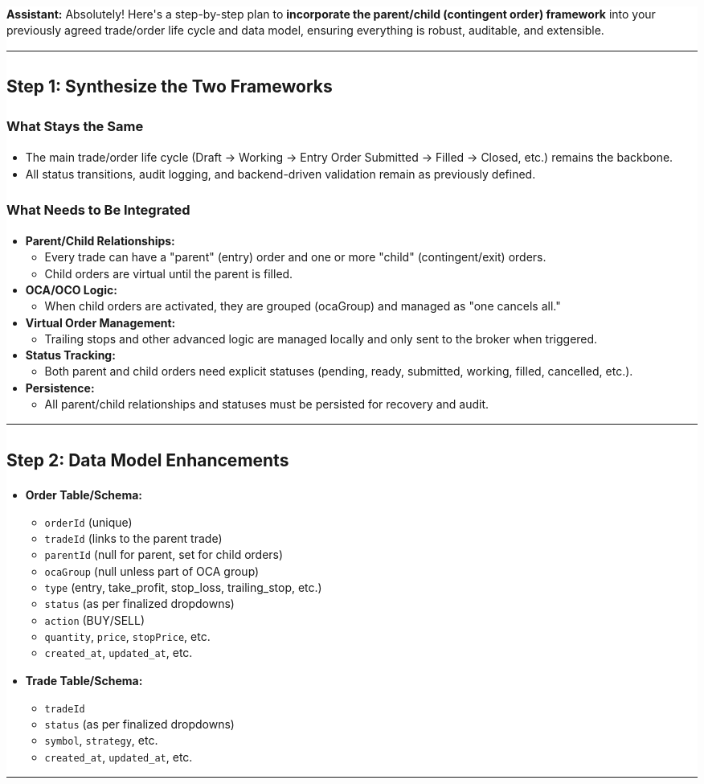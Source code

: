 
**Assistant:**
Absolutely! Here's a step-by-step plan to **incorporate the parent/child (contingent order) framework** into your previously agreed trade/order life cycle and data model, ensuring everything is robust, auditable, and extensible.

---

## **Step 1: Synthesize the Two Frameworks**

### **What Stays the Same**
- The main trade/order life cycle (Draft → Working → Entry Order Submitted → Filled → Closed, etc.) remains the backbone.
- All status transitions, audit logging, and backend-driven validation remain as previously defined.

### **What Needs to Be Integrated**
- **Parent/Child Relationships:**  
  - Every trade can have a "parent" (entry) order and one or more "child" (contingent/exit) orders.
  - Child orders are virtual until the parent is filled.
- **OCA/OCO Logic:**  
  - When child orders are activated, they are grouped (ocaGroup) and managed as "one cancels all."
- **Virtual Order Management:**  
  - Trailing stops and other advanced logic are managed locally and only sent to the broker when triggered.
- **Status Tracking:**  
  - Both parent and child orders need explicit statuses (pending, ready, submitted, working, filled, cancelled, etc.).
- **Persistence:**  
  - All parent/child relationships and statuses must be persisted for recovery and audit.

---

## **Step 2: Data Model Enhancements**

- **Order Table/Schema:**
  - `orderId` (unique)
  - `tradeId` (links to the parent trade)
  - `parentId` (null for parent, set for child orders)
  - `ocaGroup` (null unless part of OCA group)
  - `type` (entry, take_profit, stop_loss, trailing_stop, etc.)
  - `status` (as per finalized dropdowns)
  - `action` (BUY/SELL)
  - `quantity`, `price`, `stopPrice`, etc.
  - `created_at`, `updated_at`, etc.

- **Trade Table/Schema:**
  - `tradeId`
  - `status` (as per finalized dropdowns)
  - `symbol`, `strategy`, etc.
  - `created_at`, `updated_at`, etc.

---